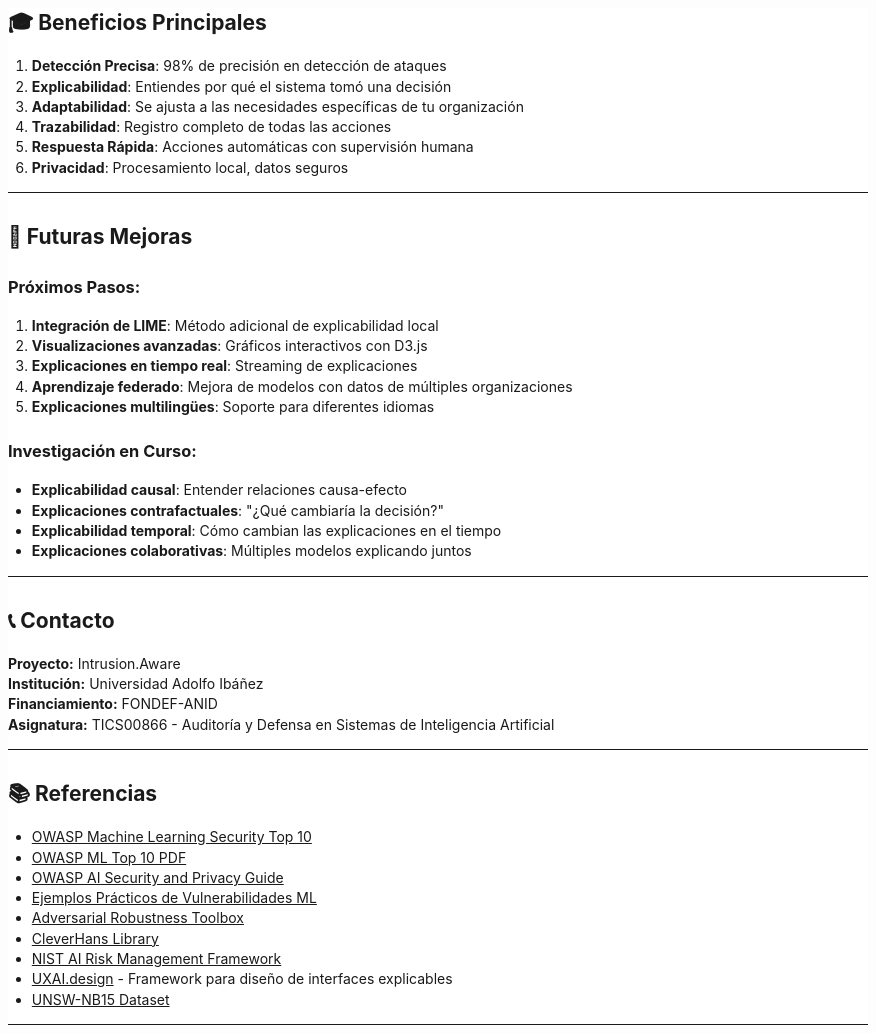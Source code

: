 
## 🎓 **Beneficios Principales**

1. **Detección Precisa**: 98% de precisión en detección de ataques
2. **Explicabilidad**: Entiendes por qué el sistema tomó una decisión
3. **Adaptabilidad**: Se ajusta a las necesidades específicas de tu organización
4. **Trazabilidad**: Registro completo de todas las acciones
5. **Respuesta Rápida**: Acciones automáticas con supervisión humana
6. **Privacidad**: Procesamiento local, datos seguros

---

## 🔮 **Futuras Mejoras**

### **Próximos Pasos:**
1. **Integración de LIME**: Método adicional de explicabilidad local
2. **Visualizaciones avanzadas**: Gráficos interactivos con D3.js
3. **Explicaciones en tiempo real**: Streaming de explicaciones
4. **Aprendizaje federado**: Mejora de modelos con datos de múltiples organizaciones
5. **Explicaciones multilingües**: Soporte para diferentes idiomas

### **Investigación en Curso:**
- **Explicabilidad causal**: Entender relaciones causa-efecto
- **Explicaciones contrafactuales**: "¿Qué cambiaría la decisión?"
- **Explicabilidad temporal**: Cómo cambian las explicaciones en el tiempo
- **Explicaciones colaborativas**: Múltiples modelos explicando juntos

---

## 📞 **Contacto**

**Proyecto:** Intrusion.Aware  
**Institución:** Universidad Adolfo Ibáñez  
**Financiamiento:** FONDEF-ANID  
**Asignatura:** TICS00866 - Auditoría y Defensa en Sistemas de Inteligencia Artificial

---

## 📚 **Referencias**

- [OWASP Machine Learning Security Top 10](https://github.com/owasp/www-project-machine-learning-security-top-10)
- [OWASP ML Top 10 PDF](https://mltop10.info/OWASP-Machine-Learning-Security-Top-10.pdf)
- [OWASP AI Security and Privacy Guide](https://owasp.org/www-project-ai-security-and-privacy-guide/)
- [Ejemplos Prácticos de Vulnerabilidades ML](https://www.getastra.com/blog/security-audit/owasp-machine-learning-top-10/)
- [Adversarial Robustness Toolbox](https://github.com/Trusted-AI/adversarial-robustness-toolbox)
- [CleverHans Library](https://github.com/cleverhans-lab/cleverhans)
- [NIST AI Risk Management Framework](https://www.nist.gov/ai/risk-management)
- [UXAI.design](https://www.uxai.design) - Framework para diseño de interfaces explicables
- [UNSW-NB15 Dataset](https://research.unsw.edu.au/projects/unsw-nb15-dataset)

---